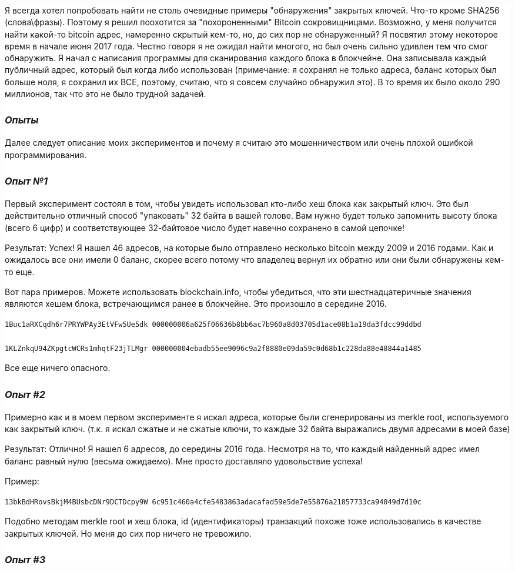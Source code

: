 Я всегда хотел попробовать найти не столь очевидные примеры "обнаружения" закрытых ключей. Что-то кроме SHA256 (слова\фразы). Поэтому я решил поохотится за "похороненными" Bitcoin сокровищницами. Возможно, у меня получится найти какой-то bitcoin адрес, намеренно скрытый кем-то, но, до сих пор не обнаруженный? Я посвятил этому некоторое время в начале июня 2017 года. Честно говоря я не ожидал найти многого, но был очень сильно удивлен тем что смог обнаружить. Я начал с написания программы для сканирования каждого блока в блокчейне. Она записывала каждый публичный адрес, который был когда либо использован (примечание: я сохранял не только адреса, баланс которых был больше ноля, я сохранил их ВСЕ, поэтому, считаю, что я совсем случайно обнаружил это). В то время их было около 290 миллионов, так что это не было трудной задачей.

### _Опыты​_

Далее следует описание моих экспериментов и почему я считаю это мошенничеством или очень плохой ошибкой программирования.

### _Опыт №1_

Первый эксперимент состоял в том, чтобы увидеть использовал кто-либо хеш блока как закрытый ключ. Это был действительно отличный способ "упаковать" 32 байта в вашей голове. Вам нужно будет только запомнить высоту блока (всего 6 цифр) и соответствующее 32-байтовое число будет навечно сохранено в самой цепочке!

Результат: Успех! Я нашел 46 адресов, на которые было отправлено несколько bitcoin между 2009 и 2016 годами. Как и ожидалось все они имели 0 баланс, скорее всего потому что владелец вернул их обратно или они были обнаружены кем-то еще.

Вот пара примеров. Можете использовать blockchain.info, чтобы убедиться, что эти шестнадцатеричные значения являются хешем блока, встречающимся ранее в блокчейне. Это произошло в середине 2016.

```
1Buc1aRXCqdh6r7PRYWPAy3EtVFw5Ue5dk 000000006a625f06636b8bb6ac7b960a8d03705d1ace08b1a19da3fdcc99ddbd

1KLZnkqU94ZKpgtcWCRs1mhqtF23jTLMgr 000000004ebadb55ee9096c9a2f8880e09da59c0d68b1c228da88e48844a1485
```

Все еще ничего опасного.

### _Опыт #2_

Примерно как и в моем первом эксперименте я искал адреса, которые были сгенерированы из merkle root, используемого как закрытый ключ. (т.к. я искал сжатые и не сжатые ключи, то каждые 32 байта выражались двумя адресами в моей базе)

Результат: Отлично! Я нашел 6 адресов, до середины 2016 года. Несмотря на то, что каждый найденный адрес имел баланс равный нулю (весьма ожидаемо). Мне просто доставляло удовольствие успеха!

Пример:
```
13bkBdHRovsBkjM4BUsbcDNr9DCTDcpy9W 6c951c460a4cfe5483863adacafad59e5de7e55876a21857733ca94049d7d10c
```

Подобно методам merkle root и хеш блока, id (идентификаторы) транзакций похоже тоже использовались в качестве закрытых ключей. Но меня до сих пор ничего не тревожило.

### _Опыт #3_
